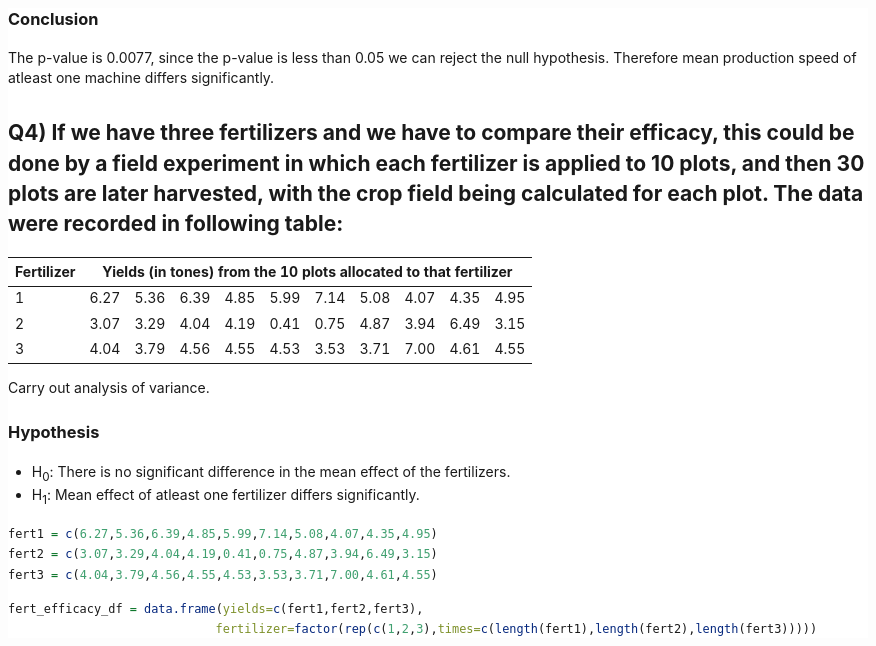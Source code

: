 
### Conclusion
The p-value is 0.0077, since the p-value is less than 0.05 we can reject the null hypothesis. Therefore mean production speed of atleast one machine differs significantly.

## Q4) If we have three fertilizers and we have to compare their efficacy, this could be done by a field experiment in which each fertilizer is applied to 10 plots, and then 30 plots are later harvested, with the crop field being calculated for each plot. The data were recorded in following table:

<table>
    <thead>
        <tr>
            <th>Fertilizer</th>
            <th colspan=10>Yields (in tones) from the 10 plots allocated to that fertilizer</th>
        </tr>
    </thead>
    <tbody>
        <tr>
            <td>1</td>
            <td>6.27</td><td>5.36</td><td>6.39</td><td>4.85</td><td>5.99</td><td>7.14</td><td>5.08</td><td>4.07</td><td>4.35</td><td>4.95</td>
        </tr>
        <tr>
            <td>2</td>
            <td>3.07</td><td>3.29</td><td>4.04</td><td>4.19</td><td>0.41</td><td>0.75</td><td>4.87</td><td>3.94</td><td>6.49</td><td>3.15</td>
        </tr>
        <tr>
            <td>3</td>
            <td>4.04</td><td>3.79</td><td>4.56</td><td>4.55</td><td>4.53</td><td>3.53</td><td>3.71</td><td>7.00</td><td>4.61</td><td>4.55</td>
        </tr>
    </tbody>
    </table>
    
Carry out analysis of variance.

### Hypothesis
- H<sub>0</sub>: There is no significant difference in the mean effect of the fertilizers.
- H<sub>1</sub>: Mean effect of atleast one fertilizer differs significantly.


```R
fert1 = c(6.27,5.36,6.39,4.85,5.99,7.14,5.08,4.07,4.35,4.95)
fert2 = c(3.07,3.29,4.04,4.19,0.41,0.75,4.87,3.94,6.49,3.15)
fert3 = c(4.04,3.79,4.56,4.55,4.53,3.53,3.71,7.00,4.61,4.55)
```


```R
fert_efficacy_df = data.frame(yields=c(fert1,fert2,fert3),
                             fertilizer=factor(rep(c(1,2,3),times=c(length(fert1),length(fert2),length(fert3)))))
```
